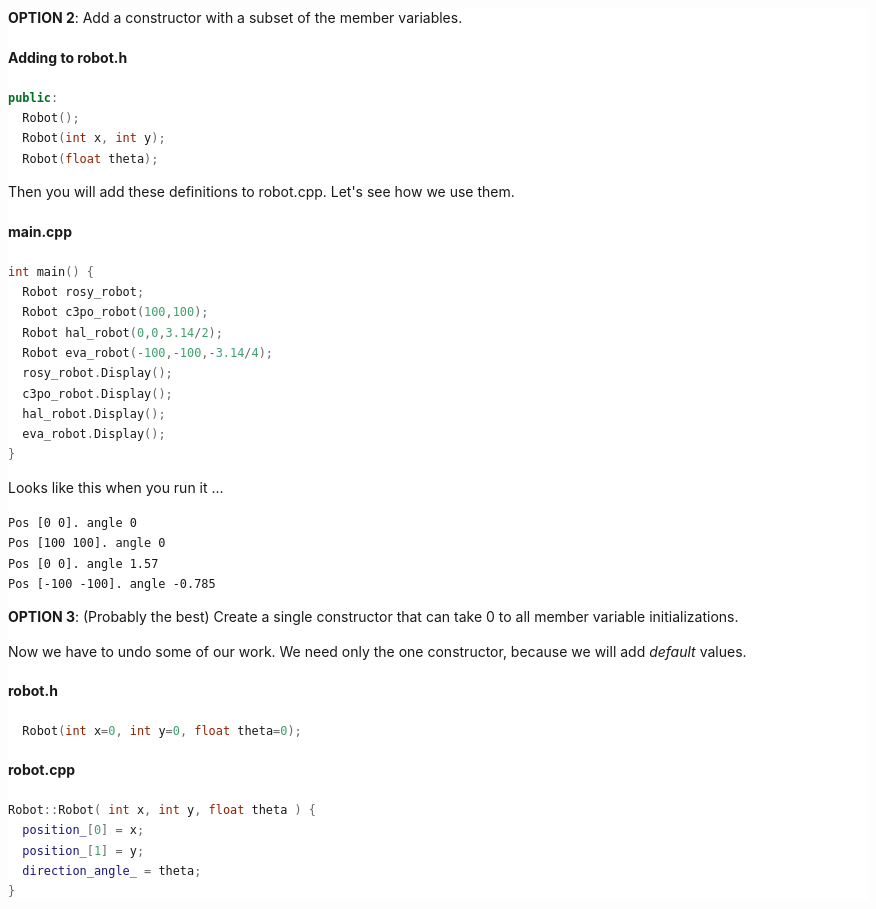 **__OPTION 2__**: Add a constructor with a subset of the member variables.

#### Adding to robot.h

```C++
public:
  Robot();
  Robot(int x, int y);
  Robot(float theta);
```

Then you will add these definitions to robot.cpp. Let's see how we use them.

#### main.cpp

```C++
int main() {
  Robot rosy_robot;
  Robot c3po_robot(100,100);
  Robot hal_robot(0,0,3.14/2);
  Robot eva_robot(-100,-100,-3.14/4);
  rosy_robot.Display();
  c3po_robot.Display();
  hal_robot.Display();
  eva_robot.Display();
}
```

Looks like this when you run it ...

```
Pos [0 0]. angle 0
Pos [100 100]. angle 0
Pos [0 0]. angle 1.57
Pos [-100 -100]. angle -0.785
```

**__OPTION 3__**: (Probably the best) Create a single constructor that can take 0 to all member variable initializations.

Now we have to undo some of our work. We need only the one constructor, because we will add _default_ values.

#### robot.h

```C++
  Robot(int x=0, int y=0, float theta=0);
```

#### robot.cpp

```C++
Robot::Robot( int x, int y, float theta ) {
  position_[0] = x;
  position_[1] = y;
  direction_angle_ = theta;
}
```
